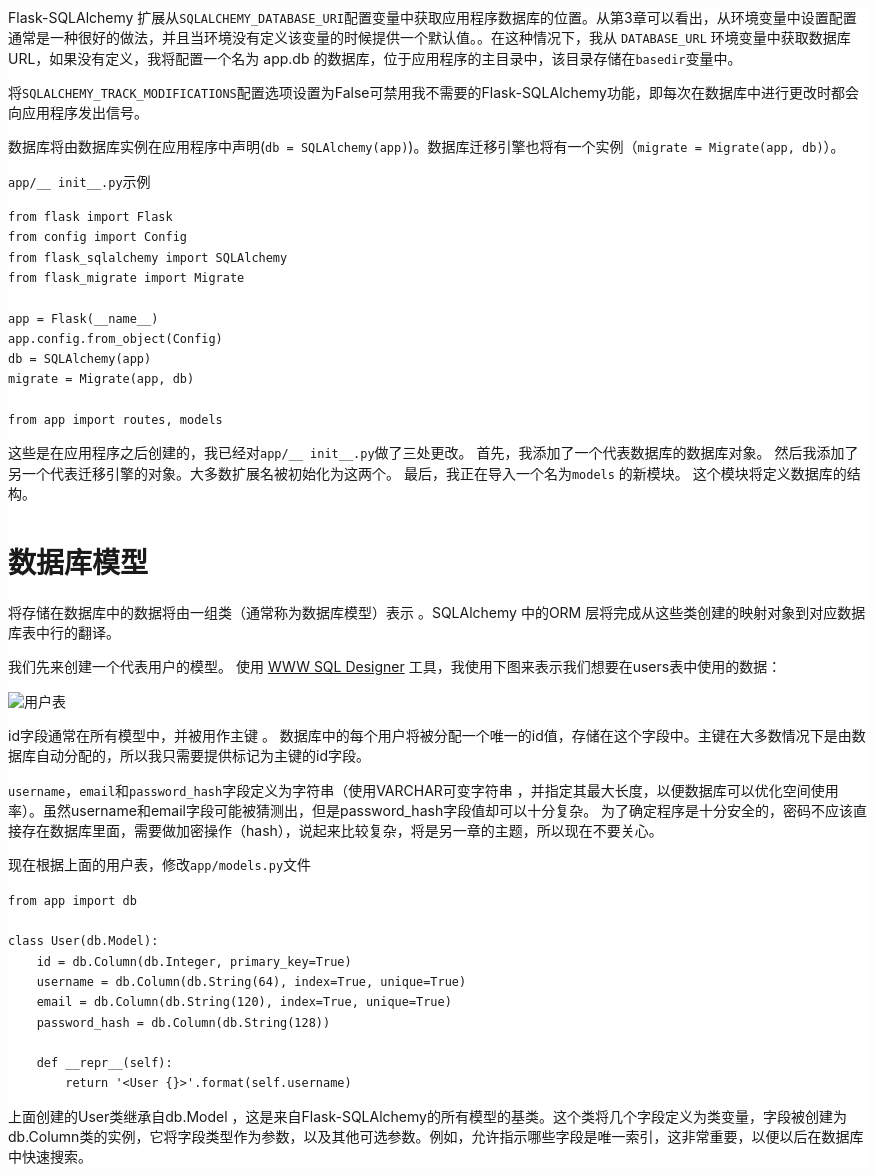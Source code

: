 Flask-SQLAlchemy 扩展从`SQLALCHEMY_DATABASE_URI`配置变量中获取应用程序数据库的位置。从第3章可以看出，从环境变量中设置配置通常是一种很好的做法，并且当环境没有定义该变量的时候提供一个默认值。。在这种情况下，我从 `DATABASE_URL` 环境变量中获取数据库URL，如果没有定义，我将配置一个名为 app.db 的数据库，位于应用程序的主目录中，该目录存储在`basedir`变量中。

将`SQLALCHEMY_TRACK_MODIFICATIONS`配置选项设置为False可禁用我不需要的Flask-SQLAlchemy功能，即每次在数据库中进行更改时都会向应用程序发出信号。

数据库将由数据库实例在应用程序中声明(`db = SQLAlchemy(app)`)。数据库迁移引擎也将有一个实例（`migrate = Migrate(app, db)`）。

`app/__ init__.py`示例

```
from flask import Flask
from config import Config
from flask_sqlalchemy import SQLAlchemy
from flask_migrate import Migrate

app = Flask(__name__)
app.config.from_object(Config)
db = SQLAlchemy(app)
migrate = Migrate(app, db)

from app import routes, models
```

 这些是在应用程序之后创建的，我已经对`app/__ init__.py`做了三处更改。 首先，我添加了一个代表数据库的数据库对象。 然后我添加了另一个代表迁移引擎的对象。大多数扩展名被初始化为这两个。 最后，我正在导入一个名为`models` 的新模块。 这个模块将定义数据库的结构。

数据库模型
===
将存储在数据库中的数据将由一组类（通常称为数据库模型）表示 。SQLAlchemy 中的ORM 层将完成从这些类创建的映射对象到对应数据库表中行的翻译。

我们先来创建一个代表用户的模型。 使用 [WWW SQL Designer](http://ondras.zarovi.cz/sql/demo/) 工具，我使用下图来表示我们想要在users表中使用的数据：


![用户表](https://blog.miguelgrinberg.com/static/images/mega-tutorial/ch04-users.png)

id字段通常在所有模型中，并被用作主键 。 数据库中的每个用户将被分配一个唯一的id值，存储在这个字段中。主键在大多数情况下是由数据库自动分配的，所以我只需要提供标记为主键的id字段。

`username`，`email`和`password_hash`字段定义为字符串（使用VARCHAR可变字符串 ，并指定其最大长度，以便数据库可以优化空间使用率）。虽然username和email字段可能被猜测出，但是password_hash字段值却可以十分复杂。 为了确定程序是十分安全的，密码不应该直接存在数据库里面，需要做加密操作（hash），说起来比较复杂，将是另一章的主题，所以现在不要关心。

现在根据上面的用户表，修改`app/models.py`文件
```
from app import db

class User(db.Model):
    id = db.Column(db.Integer, primary_key=True)
    username = db.Column(db.String(64), index=True, unique=True)
    email = db.Column(db.String(120), index=True, unique=True)
    password_hash = db.Column(db.String(128))

    def __repr__(self):
        return '<User {}>'.format(self.username)   
```
上面创建的User类继承自db.Model ，这是来自Flask-SQLAlchemy的所有模型的基类。这个类将几个字段定义为类变量，字段被创建为db.Column类的实例，它将字段类型作为参数，以及其他可选参数。例如，允许指示哪些字段是唯一索引，这非常重要，以便以后在数据库中快速搜索。
